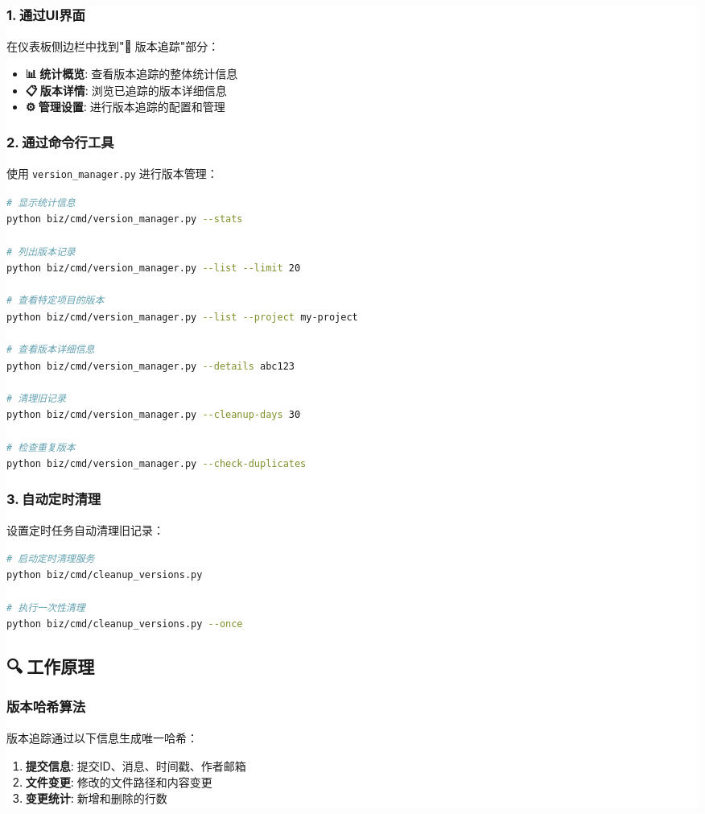 ### 1. 通过UI界面

在仪表板侧边栏中找到"🔄 版本追踪"部分：

- **📊 统计概览**: 查看版本追踪的整体统计信息
- **📋 版本详情**: 浏览已追踪的版本详细信息
- **⚙️ 管理设置**: 进行版本追踪的配置和管理

### 2. 通过命令行工具

使用 `version_manager.py` 进行版本管理：

```bash
# 显示统计信息
python biz/cmd/version_manager.py --stats

# 列出版本记录
python biz/cmd/version_manager.py --list --limit 20

# 查看特定项目的版本
python biz/cmd/version_manager.py --list --project my-project

# 查看版本详细信息
python biz/cmd/version_manager.py --details abc123

# 清理旧记录
python biz/cmd/version_manager.py --cleanup-days 30

# 检查重复版本
python biz/cmd/version_manager.py --check-duplicates
```

### 3. 自动定时清理

设置定时任务自动清理旧记录：

```bash
# 启动定时清理服务
python biz/cmd/cleanup_versions.py

# 执行一次性清理
python biz/cmd/cleanup_versions.py --once
```

## 🔍 工作原理

### 版本哈希算法

版本追踪通过以下信息生成唯一哈希：

1. **提交信息**: 提交ID、消息、时间戳、作者邮箱
2. **文件变更**: 修改的文件路径和内容变更
3. **变更统计**: 新增和删除的行数
